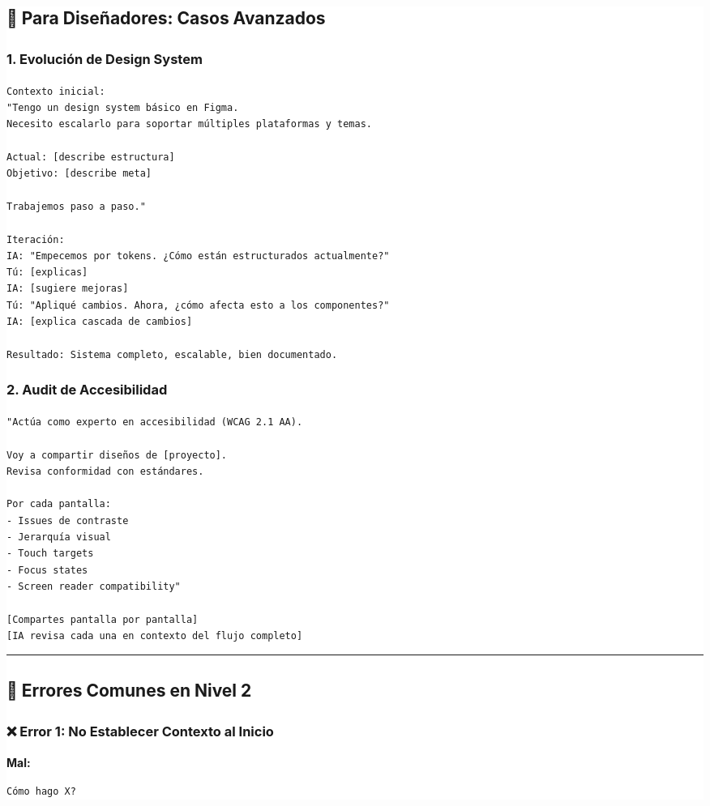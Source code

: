 
## 🎨 Para Diseñadores: Casos Avanzados

### 1. Evolución de Design System

```
Contexto inicial:
"Tengo un design system básico en Figma.
Necesito escalarlo para soportar múltiples plataformas y temas.

Actual: [describe estructura]
Objetivo: [describe meta]

Trabajemos paso a paso."

Iteración:
IA: "Empecemos por tokens. ¿Cómo están estructurados actualmente?"
Tú: [explicas]
IA: [sugiere mejoras]
Tú: "Apliqué cambios. Ahora, ¿cómo afecta esto a los componentes?"
IA: [explica cascada de cambios]

Resultado: Sistema completo, escalable, bien documentado.
```

### 2. Audit de Accesibilidad

```
"Actúa como experto en accesibilidad (WCAG 2.1 AA).

Voy a compartir diseños de [proyecto].
Revisa conformidad con estándares.

Por cada pantalla:
- Issues de contraste
- Jerarquía visual
- Touch targets
- Focus states
- Screen reader compatibility"

[Compartes pantalla por pantalla]
[IA revisa cada una en contexto del flujo completo]
```

---

## 🚨 Errores Comunes en Nivel 2

### ❌ Error 1: No Establecer Contexto al Inicio

**Mal:**
```
Cómo hago X?
```
